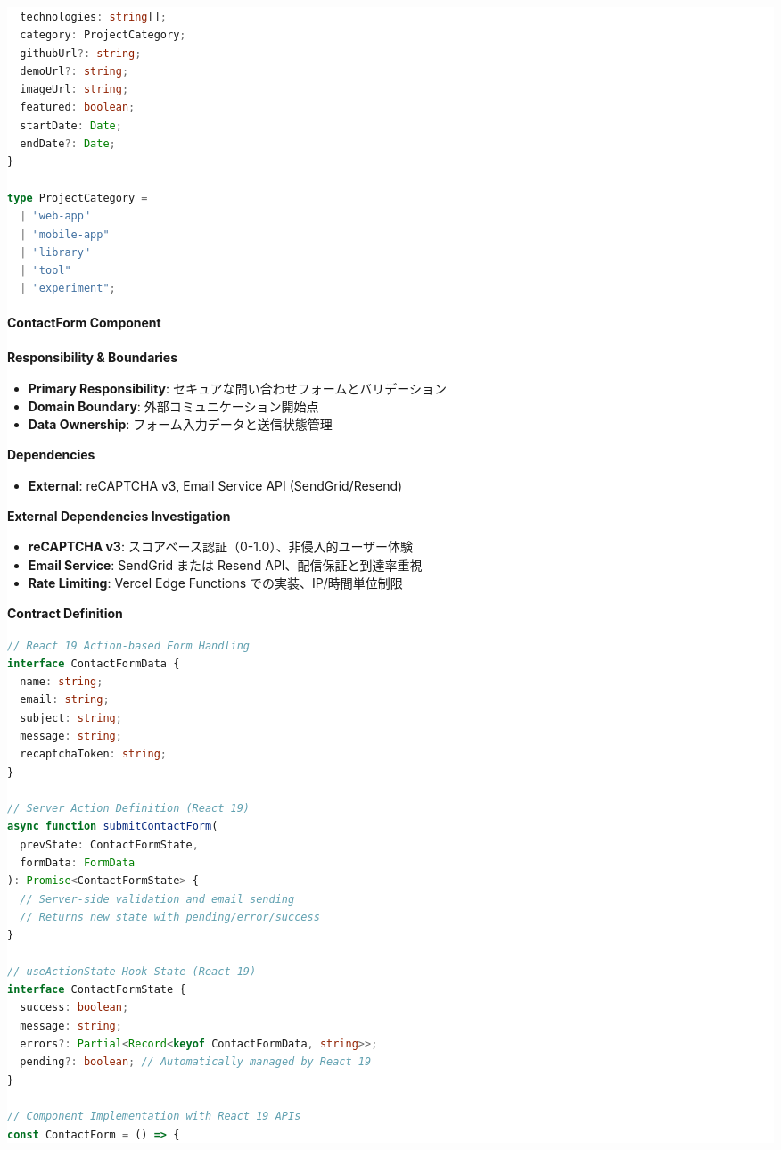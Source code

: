```typescript
  technologies: string[];
  category: ProjectCategory;
  githubUrl?: string;
  demoUrl?: string;
  imageUrl: string;
  featured: boolean;
  startDate: Date;
  endDate?: Date;
}

type ProjectCategory =
  | "web-app"
  | "mobile-app"
  | "library"
  | "tool"
  | "experiment";
```

#### ContactForm Component

**Responsibility & Boundaries**

- **Primary Responsibility**: セキュアな問い合わせフォームとバリデーション
- **Domain Boundary**: 外部コミュニケーション開始点
- **Data Ownership**: フォーム入力データと送信状態管理

**Dependencies**

- **External**: reCAPTCHA v3, Email Service API (SendGrid/Resend)

**External Dependencies Investigation**

- **reCAPTCHA v3**: スコアベース認証（0-1.0）、非侵入的ユーザー体験
- **Email Service**: SendGrid または Resend API、配信保証と到達率重視
- **Rate Limiting**: Vercel Edge Functions での実装、IP/時間単位制限

**Contract Definition**

```typescript
// React 19 Action-based Form Handling
interface ContactFormData {
  name: string;
  email: string;
  subject: string;
  message: string;
  recaptchaToken: string;
}

// Server Action Definition (React 19)
async function submitContactForm(
  prevState: ContactFormState,
  formData: FormData
): Promise<ContactFormState> {
  // Server-side validation and email sending
  // Returns new state with pending/error/success
}

// useActionState Hook State (React 19)
interface ContactFormState {
  success: boolean;
  message: string;
  errors?: Partial<Record<keyof ContactFormData, string>>;
  pending?: boolean; // Automatically managed by React 19
}

// Component Implementation with React 19 APIs
const ContactForm = () => {
```